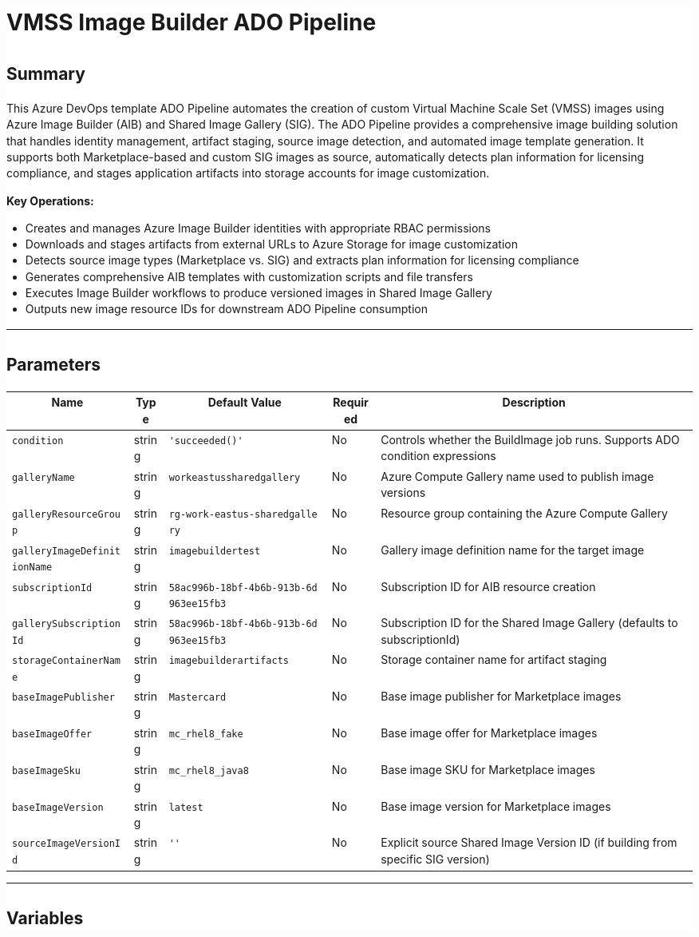 # VMSS Image Builder ADO Pipeline

## Summary

This Azure DevOps template ADO Pipeline automates the creation of custom Virtual Machine Scale Set (VMSS) images using Azure Image Builder (AIB) and Shared Image Gallery (SIG). The ADO Pipeline provides a comprehensive image building solution that handles identity management, artifact staging, source image detection, and automated image template generation. It supports both Marketplace-based and custom SIG images as source, automatically detects plan information for licensing compliance, and stages application artifacts into storage accounts for image customization.

**Key Operations:**
- Creates and manages Azure Image Builder identities with appropriate RBAC permissions
- Downloads and stages artifacts from external URLs to Azure Storage for image customization
- Detects source image types (Marketplace vs. SIG) and extracts plan information for licensing compliance
- Generates comprehensive AIB templates with customization scripts and file transfers
- Executes Image Builder workflows to produce versioned images in Shared Image Gallery
- Outputs new image resource IDs for downstream ADO Pipeline consumption

---

## Parameters

| Name | Type | Default Value | Required | Description |
|------|------|---------------|----------|-------------|
| `condition` | string | `'succeeded()'` | No | Controls whether the BuildImage job runs. Supports ADO condition expressions |
| `galleryName` | string | `workeastussharedgallery` | No | Azure Compute Gallery name used to publish image versions |
| `galleryResourceGroup` | string | `rg-work-eastus-sharedgallery` | No | Resource group containing the Azure Compute Gallery |
| `galleryImageDefinitionName` | string | `imagebuildertest` | No | Gallery image definition name for the target image |
| `subscriptionId` | string | `58ac996b-18bf-4b6b-913b-6d963ee15fb3` | No | Subscription ID for AIB resource creation |
| `gallerySubscriptionId` | string | `58ac996b-18bf-4b6b-913b-6d963ee15fb3` | No | Subscription ID for the Shared Image Gallery (defaults to subscriptionId) |
| `storageContainerName` | string | `imagebuilderartifacts` | No | Storage container name for artifact staging |
| `baseImagePublisher` | string | `Mastercard` | No | Base image publisher for Marketplace images |
| `baseImageOffer` | string | `mc_rhel8_fake` | No | Base image offer for Marketplace images |
| `baseImageSku` | string | `mc_rhel8_java8` | No | Base image SKU for Marketplace images |
| `baseImageVersion` | string | `latest` | No | Base image version for Marketplace images |
| `sourceImageVersionId` | string | `''` | No | Explicit source Shared Image Version ID (if building from specific SIG version) |

---

## Variables

